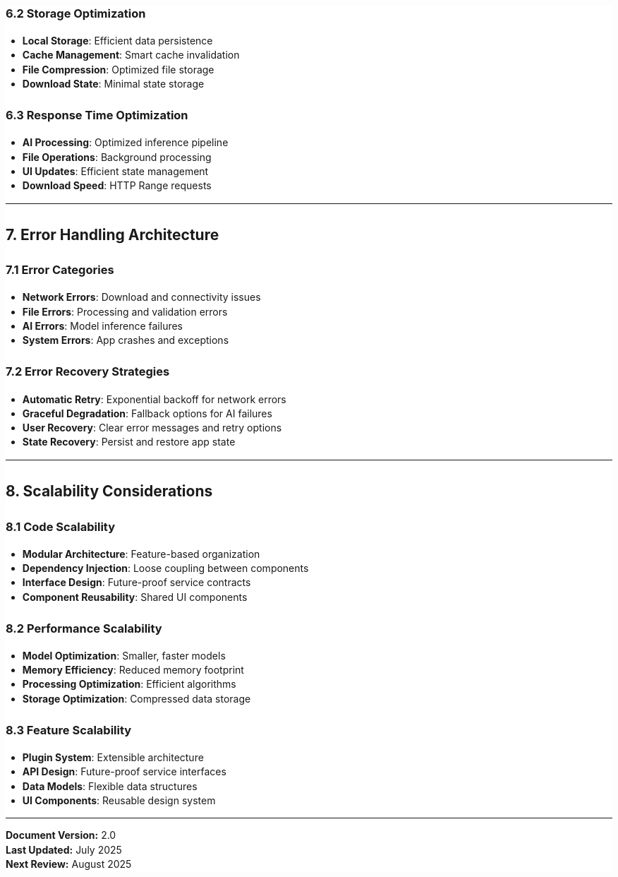 ### 6.2 Storage Optimization
- **Local Storage**: Efficient data persistence
- **Cache Management**: Smart cache invalidation
- **File Compression**: Optimized file storage
- **Download State**: Minimal state storage

### 6.3 Response Time Optimization
- **AI Processing**: Optimized inference pipeline
- **File Operations**: Background processing
- **UI Updates**: Efficient state management
- **Download Speed**: HTTP Range requests

---

## 7. Error Handling Architecture

### 7.1 Error Categories
- **Network Errors**: Download and connectivity issues
- **File Errors**: Processing and validation errors
- **AI Errors**: Model inference failures
- **System Errors**: App crashes and exceptions

### 7.2 Error Recovery Strategies
- **Automatic Retry**: Exponential backoff for network errors
- **Graceful Degradation**: Fallback options for AI failures
- **User Recovery**: Clear error messages and retry options
- **State Recovery**: Persist and restore app state

---

## 8. Scalability Considerations

### 8.1 Code Scalability
- **Modular Architecture**: Feature-based organization
- **Dependency Injection**: Loose coupling between components
- **Interface Design**: Future-proof service contracts
- **Component Reusability**: Shared UI components

### 8.2 Performance Scalability
- **Model Optimization**: Smaller, faster models
- **Memory Efficiency**: Reduced memory footprint
- **Processing Optimization**: Efficient algorithms
- **Storage Optimization**: Compressed data storage

### 8.3 Feature Scalability
- **Plugin System**: Extensible architecture
- **API Design**: Future-proof service interfaces
- **Data Models**: Flexible data structures
- **UI Components**: Reusable design system

---

**Document Version:** 2.0  
**Last Updated:** July 2025  
**Next Review:** August 2025 